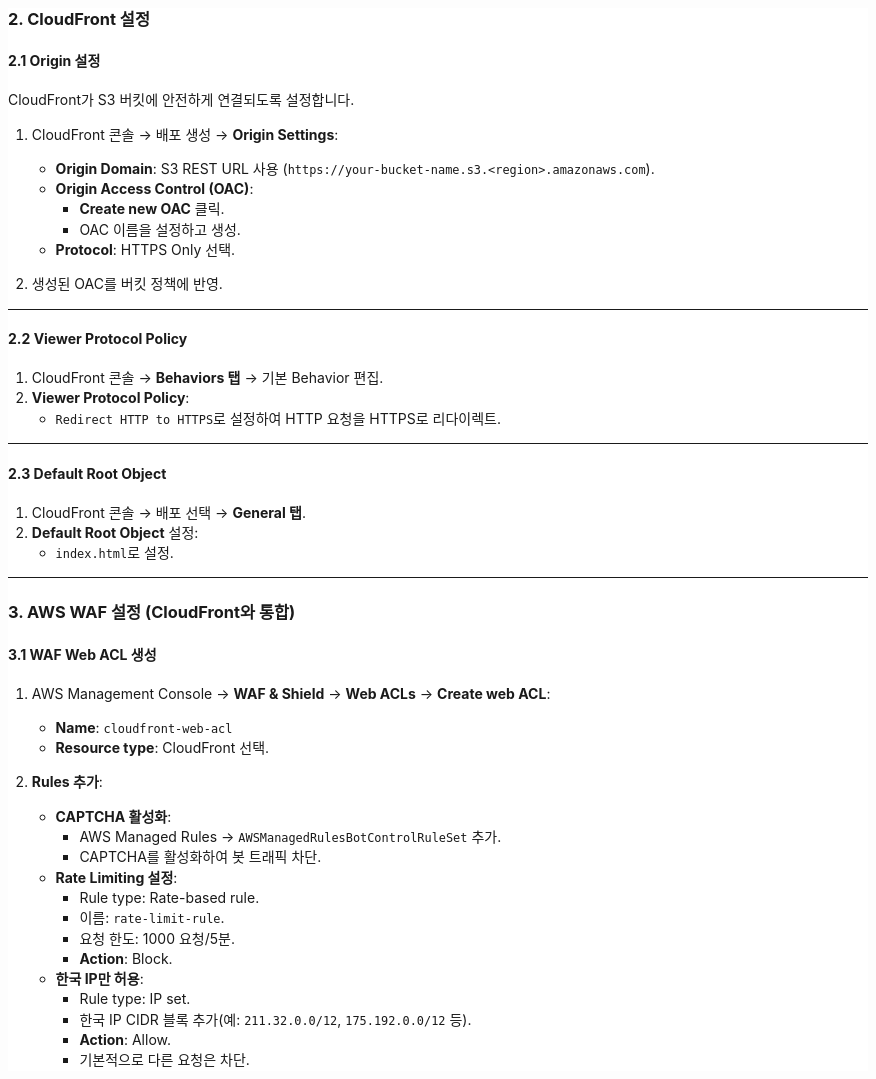 
### **2. CloudFront 설정**

#### **2.1 Origin 설정**
CloudFront가 S3 버킷에 안전하게 연결되도록 설정합니다.

1. CloudFront 콘솔 → 배포 생성 → **Origin Settings**:
   - **Origin Domain**: S3 REST URL 사용 (`https://your-bucket-name.s3.<region>.amazonaws.com`).
   - **Origin Access Control (OAC)**:
     - **Create new OAC** 클릭.
     - OAC 이름을 설정하고 생성.
   - **Protocol**: HTTPS Only 선택.

2. 생성된 OAC를 버킷 정책에 반영.

---

#### **2.2 Viewer Protocol Policy**
1. CloudFront 콘솔 → **Behaviors 탭** → 기본 Behavior 편집.
2. **Viewer Protocol Policy**:
   - `Redirect HTTP to HTTPS`로 설정하여 HTTP 요청을 HTTPS로 리다이렉트.

---

#### **2.3 Default Root Object**
1. CloudFront 콘솔 → 배포 선택 → **General 탭**.
2. **Default Root Object** 설정:
   - `index.html`로 설정.

---

### **3. AWS WAF 설정 (CloudFront와 통합)**

#### **3.1 WAF Web ACL 생성**
1. AWS Management Console → **WAF & Shield** → **Web ACLs** → **Create web ACL**:
   - **Name**: `cloudfront-web-acl`
   - **Resource type**: CloudFront 선택.

2. **Rules 추가**:
   - **CAPTCHA 활성화**:
     - AWS Managed Rules → `AWSManagedRulesBotControlRuleSet` 추가.
     - CAPTCHA를 활성화하여 봇 트래픽 차단.
   - **Rate Limiting 설정**:
     - Rule type: Rate-based rule.
     - 이름: `rate-limit-rule`.
     - 요청 한도: 1000 요청/5분.
     - **Action**: Block.
   - **한국 IP만 허용**:
     - Rule type: IP set.
     - 한국 IP CIDR 블록 추가(예: `211.32.0.0/12`, `175.192.0.0/12` 등).
     - **Action**: Allow.
     - 기본적으로 다른 요청은 차단.
